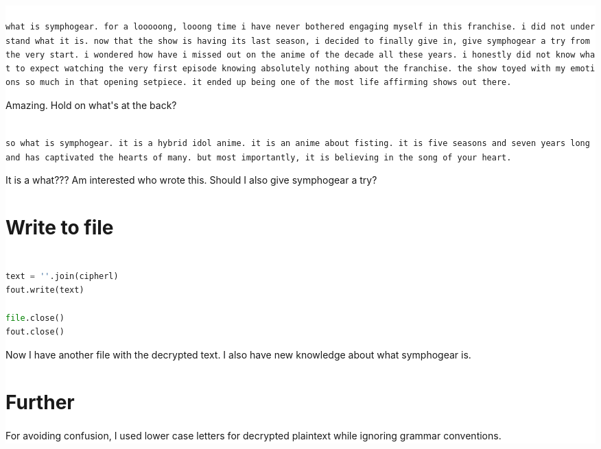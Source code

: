 ```

what is symphogear. for a looooong, looong time i have never bothered engaging myself in this franchise. i did not understand what it is. now that the show is having its last season, i decided to finally give in, give symphogear a try from the very start. i wondered how have i missed out on the anime of the decade all these years. i honestly did not know what to expect watching the very first episode knowing absolutely nothing about the franchise. the show toyed with my emotions so much in that opening setpiece. it ended up being one of the most life affirming shows out there.

```

Amazing. Hold on what's at the back?

```

so what is symphogear. it is a hybrid idol anime. it is an anime about fisting. it is five seasons and seven years long and has captivated the hearts of many. but most importantly, it is believing in the song of your heart.

```

It is a what??? Am interested who wrote this. Should I also give symphogear a try?

  

# Write to file

```python

text = ''.join(cipherl)
fout.write(text)

file.close()
fout.close()

```

Now I have another file with the decrypted text.
I also have new knowledge about what symphogear is.

  

# Further

For avoiding confusion, I used lower case letters for decrypted plaintext while ignoring grammar conventions.